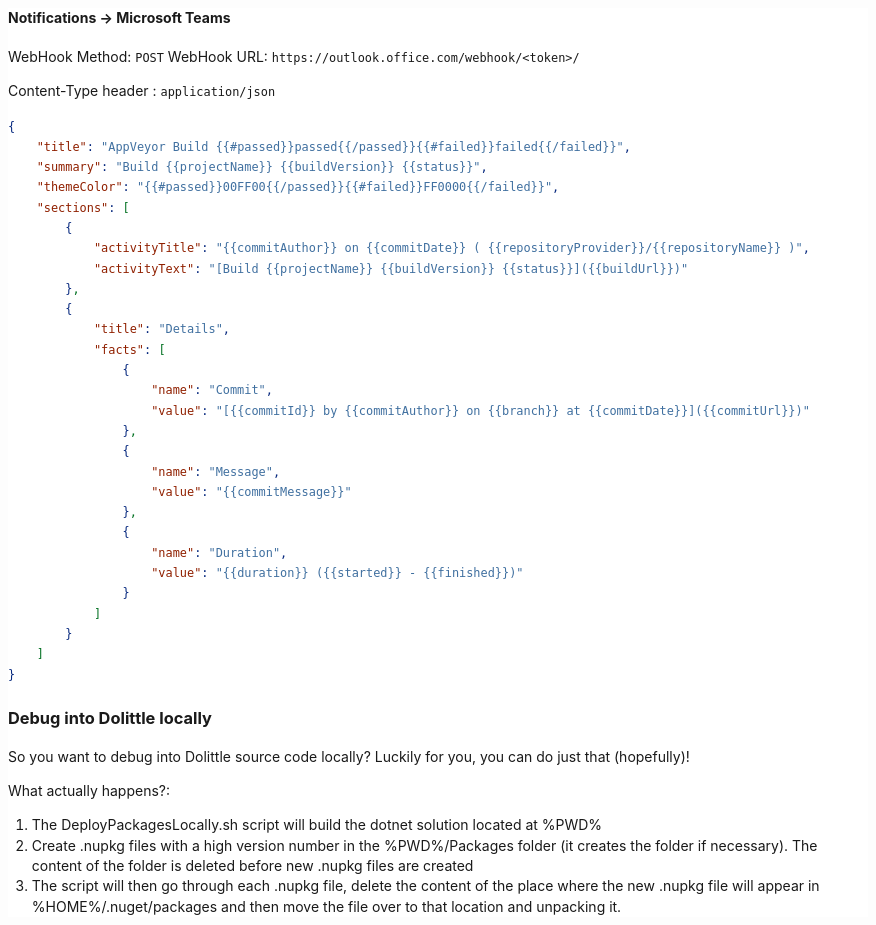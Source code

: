 #### Notifications -> Microsoft Teams

WebHook
Method: `POST`
WebHook URL: `https://outlook.office.com/webhook/<token>/`

Content-Type header : `application/json`

```json
{
    "title": "AppVeyor Build {{#passed}}passed{{/passed}}{{#failed}}failed{{/failed}}",
    "summary": "Build {{projectName}} {{buildVersion}} {{status}}",
    "themeColor": "{{#passed}}00FF00{{/passed}}{{#failed}}FF0000{{/failed}}",
    "sections": [
        {
            "activityTitle": "{{commitAuthor}} on {{commitDate}} ( {{repositoryProvider}}/{{repositoryName}} )",
            "activityText": "[Build {{projectName}} {{buildVersion}} {{status}}]({{buildUrl}})"
        },
        {
            "title": "Details",
            "facts": [
                {
                    "name": "Commit",
                    "value": "[{{commitId}} by {{commitAuthor}} on {{branch}} at {{commitDate}}]({{commitUrl}})"
                },
                {
                    "name": "Message",
                    "value": "{{commitMessage}}"
                },
                {
                    "name": "Duration",
                    "value": "{{duration}} ({{started}} - {{finished}})"
                }
            ]
        }
    ]
}
```
### Debug into Dolittle locally 

So you want to debug into Dolittle source code locally? Luckily for you, you can do just that (hopefully)!

What actually happens?:
1. The DeployPackagesLocally.sh script will build the dotnet solution located at %PWD% 
2. Create .nupkg files with a high version number in the %PWD%/Packages folder (it creates the folder if necessary). The content of the folder is deleted before new .nupkg files are created
3. The script will then go through each .nupkg file, delete the content of the place where the new .nupkg file will appear in %HOME%/.nuget/packages and then move the file over to that location and unpacking it.
